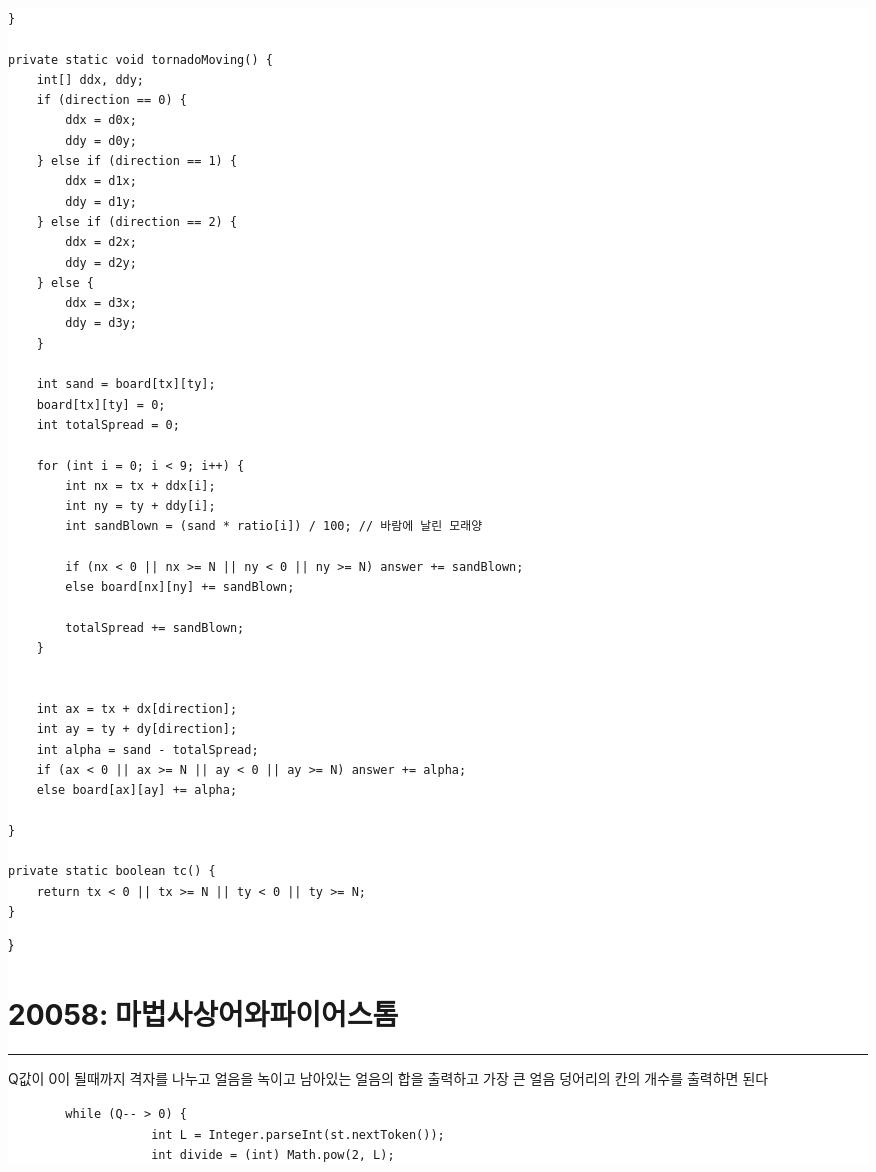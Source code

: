     }

    private static void tornadoMoving() {
        int[] ddx, ddy;
        if (direction == 0) {
            ddx = d0x;
            ddy = d0y;
        } else if (direction == 1) {
            ddx = d1x;
            ddy = d1y;
        } else if (direction == 2) {
            ddx = d2x;
            ddy = d2y;
        } else {
            ddx = d3x;
            ddy = d3y;
        }

        int sand = board[tx][ty];
        board[tx][ty] = 0;
        int totalSpread = 0;

        for (int i = 0; i < 9; i++) {
            int nx = tx + ddx[i];
            int ny = ty + ddy[i];
            int sandBlown = (sand * ratio[i]) / 100; // 바람에 날린 모래양

            if (nx < 0 || nx >= N || ny < 0 || ny >= N) answer += sandBlown;
            else board[nx][ny] += sandBlown;

            totalSpread += sandBlown;
        }


        int ax = tx + dx[direction];
        int ay = ty + dy[direction];
        int alpha = sand - totalSpread;
        if (ax < 0 || ax >= N || ay < 0 || ay >= N) answer += alpha;
        else board[ax][ay] += alpha;

    }

    private static boolean tc() {
        return tx < 0 || tx >= N || ty < 0 || ty >= N;
    }
}

# 20058: 마법사상어와파이어스톰
---
Q값이 0이 될때까지 격자를 나누고 얼음을 녹이고 남아있는 얼음의 합을 출력하고 가장 큰 얼음 덩어리의 칸의 개수를 출력하면 된다
            
            while (Q-- > 0) {
                        int L = Integer.parseInt(st.nextToken());
                        int divide = (int) Math.pow(2, L);
